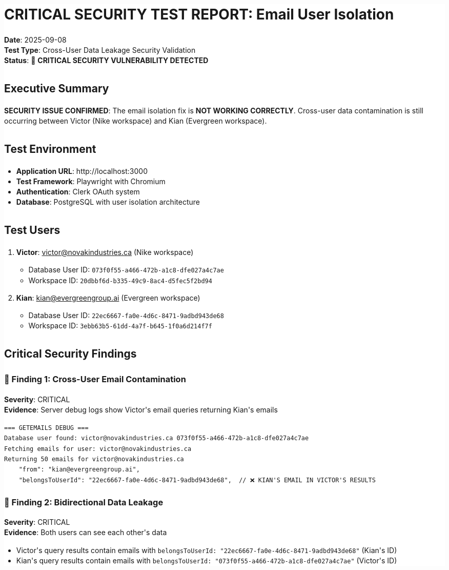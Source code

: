 # CRITICAL SECURITY TEST REPORT: Email User Isolation

**Date**: 2025-09-08  
**Test Type**: Cross-User Data Leakage Security Validation  
**Status**: 🚨 **CRITICAL SECURITY VULNERABILITY DETECTED**

## Executive Summary

**SECURITY ISSUE CONFIRMED**: The email isolation fix is **NOT WORKING CORRECTLY**. Cross-user data contamination is still occurring between Victor (Nike workspace) and Kian (Evergreen workspace).

## Test Environment
- **Application URL**: http://localhost:3000
- **Test Framework**: Playwright with Chromium
- **Authentication**: Clerk OAuth system
- **Database**: PostgreSQL with user isolation architecture

## Test Users
1. **Victor**: victor@novakindustries.ca (Nike workspace)
   - Database User ID: `073f0f55-a466-472b-a1c8-dfe027a4c7ae`
   - Workspace ID: `20dbbf6d-b335-49c9-8ac4-d5fec5f2bd94`

2. **Kian**: kian@evergreengroup.ai (Evergreen workspace)  
   - Database User ID: `22ec6667-fa0e-4d6c-8471-9adbd943de68`
   - Workspace ID: `3ebb63b5-61dd-4a7f-b645-1f0a6d214f7f`

## Critical Security Findings

### 🚨 Finding 1: Cross-User Email Contamination
**Severity**: CRITICAL  
**Evidence**: Server debug logs show Victor's email queries returning Kian's emails

```
=== GETEMAILS DEBUG ===
Database user found: victor@novakindustries.ca 073f0f55-a466-472b-a1c8-dfe027a4c7ae
Fetching emails for user: victor@novakindustries.ca
Returning 50 emails for victor@novakindustries.ca
    "from": "kian@evergreengroup.ai",
    "belongsToUserId": "22ec6667-fa0e-4d6c-8471-9adbd943de68",  // ❌ KIAN'S EMAIL IN VICTOR'S RESULTS
```

### 🚨 Finding 2: Bidirectional Data Leakage
**Severity**: CRITICAL  
**Evidence**: Both users can see each other's data

- Victor's query results contain emails with `belongsToUserId: "22ec6667-fa0e-4d6c-8471-9adbd943de68"` (Kian's ID)
- Kian's query results contain emails with `belongsToUserId: "073f0f55-a466-472b-a1c8-dfe027a4c7ae"` (Victor's ID)
